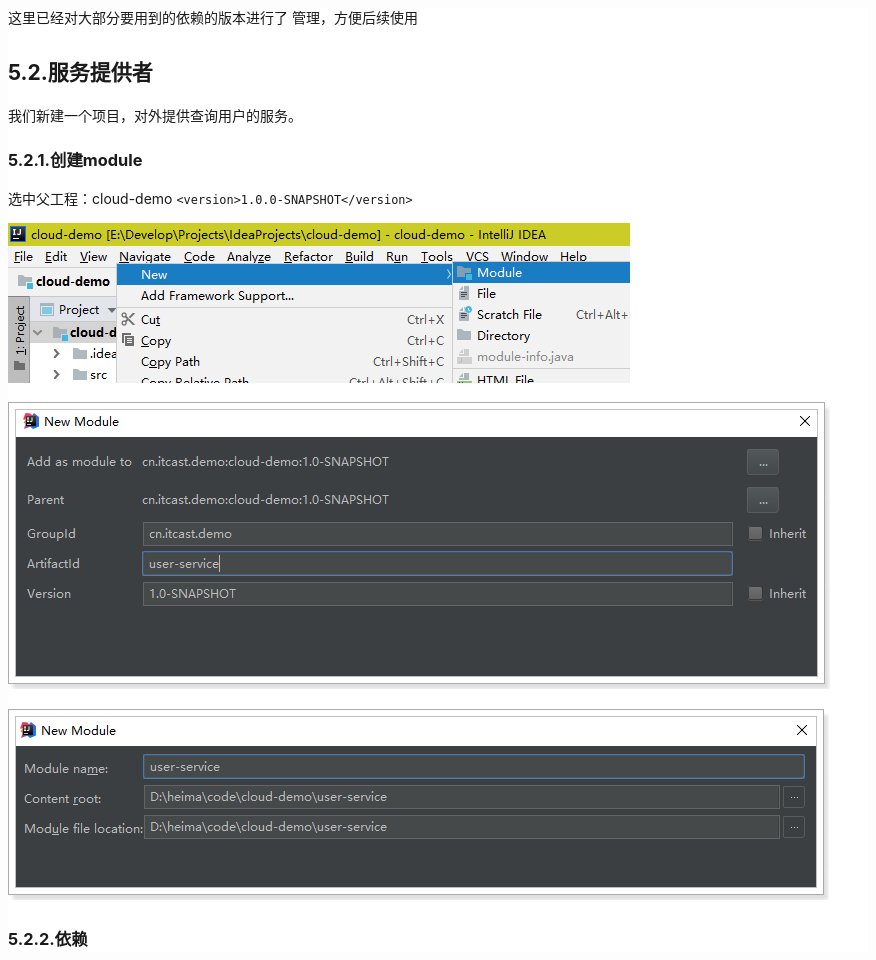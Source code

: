 这里已经对大部分要用到的依赖的版本进行了 管理，方便后续使用





## 5.2.服务提供者

我们新建一个项目，对外提供查询用户的服务。

### 5.2.1.创建module

选中父工程：cloud-demo      	`<version>1.0.0-SNAPSHOT</version>`

![1554285589798](assets/1554285589798.png)

![1529043293477](assets/1529043293477.png)

![1529043334927](assets/1529043334927.png)

### 5.2.2.依赖
